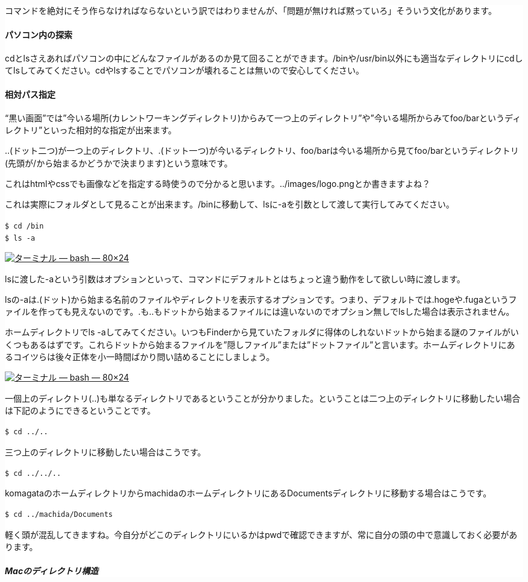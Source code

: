   <p>
    コマンドを絶対にそう作らなければならないという訳ではわりませんが、「問題が無ければ黙っていろ」そういう文化があります。
  </p>
</div>

#### パソコン内の探索

cdとlsさえあればパソコンの中にどんなファイルがあるのか見て回ることができます。/binや/usr/bin以外にも適当なディレクトリにcdしてlsしてみてください。cdやlsすることでパソコンが壊れることは無いので安心してください。

#### 相対パス指定

&#8220;黒い画面&#8221;では&#8221;今いる場所(カレントワーキングディレクトリ)からみて一つ上のディレクトリ&#8221;や&#8221;今いる場所からみてfoo/barというディレクトリ&#8221;といった相対的な指定が出来ます。

..(ドット二つ)が一つ上のディレクトリ、.(ドット一つ)が今いるディレクトリ、foo/barは今いる場所から見てfoo/barというディレクトリ(先頭が/から始まるかどうかで決まります)という意味です。

これはhtmlやcssでも画像などを指定する時使うので分かると思います。../images/logo.pngとか書きますよね？

これは実際にフォルダとして見ることが出来ます。/binに移動して、lsに-aを引数として渡して実行してみてください。

    $ cd /bin
    $ ls -a

<p class="center">
  <a href="http://www.flickr.com/photos/komagata/5259566784/" title="ターミナル — bash — 80×24 by komagata, on Flickr"><img src="http://farm6.static.flickr.com/5210/5259566784_f1117db034.jpg" width="500" height="313" alt="ターミナル — bash — 80×24" /></a>
</p>

lsに渡した-aという引数はオプションといって、コマンドにデフォルトとはちょっと違う動作をして欲しい時に渡します。

lsの-aは.(ドット)から始まる名前のファイルやディレクトリを表示するオプションです。つまり、デフォルトでは.hogeや.fugaというファイルを作っても見えないのです。.も..もドットから始まるファイルには違いないのでオプション無しでlsした場合は表示されません。

ホームディレクトリでls -aしてみてください。いつもFinderから見ていたフォルダに得体のしれないドットから始まる謎のファイルがいくつもあるはずです。これらドットから始まるファイルを&#8221;隠しファイル&#8221;または&#8221;ドットファイル&#8221;と言います。ホームディレクトリにあるコイツらは後々正体を小一時間ばかり問い詰めることにしましょう。

<p class="center">
  <a href="http://www.flickr.com/photos/komagata/5259302539/" title="ターミナル — bash — 80×24 by komagata, on Flickr"><img src="http://farm6.static.flickr.com/5161/5259302539_0cc4311695.jpg" width="500" height="313" alt="ターミナル — bash — 80×24" /></a>
</p>

一個上のディレクトリ(..)も単なるディレクトリであるということが分かりました。ということは二つ上のディレクトリに移動したい場合は下記のようにできるということです。

    $ cd ../..

三つ上のディレクトリに移動したい場合はこうです。

    $ cd ../../..

komagataのホームディレクトリからmachidaのホームディレクトリにあるDocumentsディレクトリに移動する場合はこうです。

    $ cd ../machida/Documents

軽く頭が混乱してきますね。今自分がどこのディレクトリにいるかはpwdで確認できますが、常に自分の頭の中で意識しておく必要があります。

<div class="tips">
  <h5>
    Macのディレクトリ構造
  </h5>
